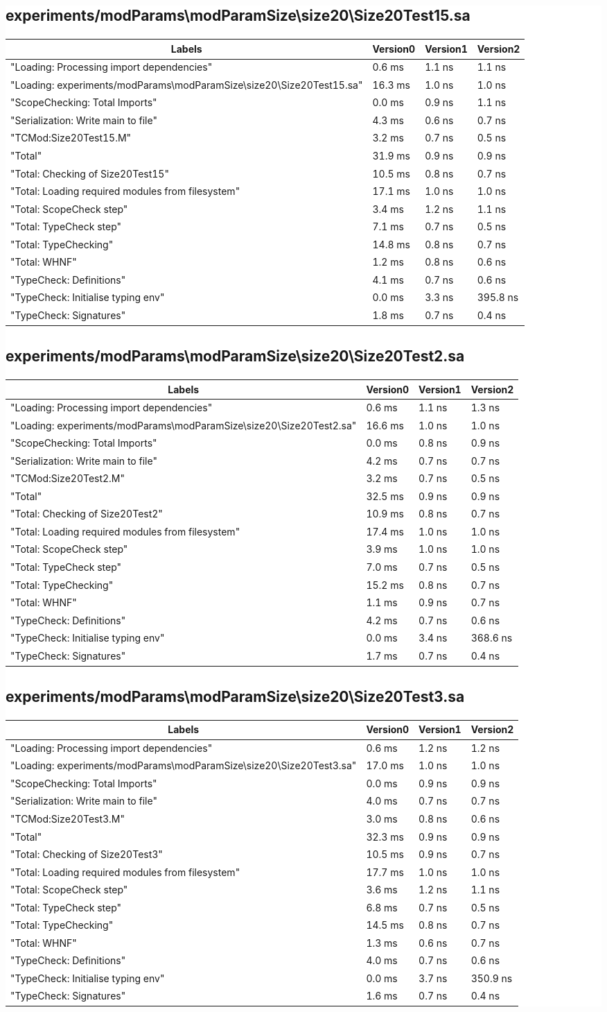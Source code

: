 ## experiments/modParams\modParamSize\size20\Size20Test15.sa

Labels|Version0|Version1|Version2
---|---|---|---
"Loading: Processing import dependencies"|0.6 ms|1.1 ns|1.1 ns
"Loading: experiments/modParams\\modParamSize\\size20\\Size20Test15.sa"|16.3 ms|1.0 ns|1.0 ns
"ScopeChecking: Total Imports"|0.0 ms|0.9 ns|1.1 ns
"Serialization: Write main to file"|4.3 ms|0.6 ns|0.7 ns
"TCMod:Size20Test15.M"|3.2 ms|0.7 ns|0.5 ns
"Total"|31.9 ms|0.9 ns|0.9 ns
"Total: Checking of Size20Test15"|10.5 ms|0.8 ns|0.7 ns
"Total: Loading required modules from filesystem"|17.1 ms|1.0 ns|1.0 ns
"Total: ScopeCheck step"|3.4 ms|1.2 ns|1.1 ns
"Total: TypeCheck step"|7.1 ms|0.7 ns|0.5 ns
"Total: TypeChecking"|14.8 ms|0.8 ns|0.7 ns
"Total: WHNF"|1.2 ms|0.8 ns|0.6 ns
"TypeCheck: Definitions"|4.1 ms|0.7 ns|0.6 ns
"TypeCheck: Initialise typing env"|0.0 ms|3.3 ns|395.8 ns
"TypeCheck: Signatures"|1.8 ms|0.7 ns|0.4 ns

## experiments/modParams\modParamSize\size20\Size20Test2.sa

Labels|Version0|Version1|Version2
---|---|---|---
"Loading: Processing import dependencies"|0.6 ms|1.1 ns|1.3 ns
"Loading: experiments/modParams\\modParamSize\\size20\\Size20Test2.sa"|16.6 ms|1.0 ns|1.0 ns
"ScopeChecking: Total Imports"|0.0 ms|0.8 ns|0.9 ns
"Serialization: Write main to file"|4.2 ms|0.7 ns|0.7 ns
"TCMod:Size20Test2.M"|3.2 ms|0.7 ns|0.5 ns
"Total"|32.5 ms|0.9 ns|0.9 ns
"Total: Checking of Size20Test2"|10.9 ms|0.8 ns|0.7 ns
"Total: Loading required modules from filesystem"|17.4 ms|1.0 ns|1.0 ns
"Total: ScopeCheck step"|3.9 ms|1.0 ns|1.0 ns
"Total: TypeCheck step"|7.0 ms|0.7 ns|0.5 ns
"Total: TypeChecking"|15.2 ms|0.8 ns|0.7 ns
"Total: WHNF"|1.1 ms|0.9 ns|0.7 ns
"TypeCheck: Definitions"|4.2 ms|0.7 ns|0.6 ns
"TypeCheck: Initialise typing env"|0.0 ms|3.4 ns|368.6 ns
"TypeCheck: Signatures"|1.7 ms|0.7 ns|0.4 ns

## experiments/modParams\modParamSize\size20\Size20Test3.sa

Labels|Version0|Version1|Version2
---|---|---|---
"Loading: Processing import dependencies"|0.6 ms|1.2 ns|1.2 ns
"Loading: experiments/modParams\\modParamSize\\size20\\Size20Test3.sa"|17.0 ms|1.0 ns|1.0 ns
"ScopeChecking: Total Imports"|0.0 ms|0.9 ns|0.9 ns
"Serialization: Write main to file"|4.0 ms|0.7 ns|0.7 ns
"TCMod:Size20Test3.M"|3.0 ms|0.8 ns|0.6 ns
"Total"|32.3 ms|0.9 ns|0.9 ns
"Total: Checking of Size20Test3"|10.5 ms|0.9 ns|0.7 ns
"Total: Loading required modules from filesystem"|17.7 ms|1.0 ns|1.0 ns
"Total: ScopeCheck step"|3.6 ms|1.2 ns|1.1 ns
"Total: TypeCheck step"|6.8 ms|0.7 ns|0.5 ns
"Total: TypeChecking"|14.5 ms|0.8 ns|0.7 ns
"Total: WHNF"|1.3 ms|0.6 ns|0.7 ns
"TypeCheck: Definitions"|4.0 ms|0.7 ns|0.6 ns
"TypeCheck: Initialise typing env"|0.0 ms|3.7 ns|350.9 ns
"TypeCheck: Signatures"|1.6 ms|0.7 ns|0.4 ns
